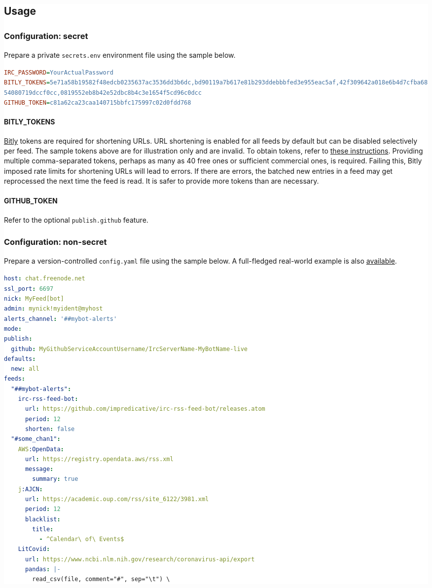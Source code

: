 ## Usage
### Configuration: secret
Prepare a private `secrets.env` environment file using the sample below.
```ini
IRC_PASSWORD=YourActualPassword
BITLY_TOKENS=5e71a58b19582f48edcb0235637ac3536dd3b6dc,bd90119a7b617e81b293ddebbbfed3e955eac5af,42f309642a018e6b4d7cfba6854080719dccf0cc,0819552eb8b42e52dbc8b4c3e1654f5cd96c0dcc
GITHUB_TOKEN=c81a62ca23caa140715bbfc175997c02d0fdd768
```

#### BITLY_TOKENS
[Bitly](https://nullrefer.com/?https://bitly.com/) tokens are required for shortening URLs.
URL shortening is enabled for all feeds by default but can be disabled selectively per feed.
The sample tokens above are for illustration only and are invalid.
To obtain tokens, refer to [these instructions](https://github.com/impredicative/bitlyshortener#usage).
Providing multiple comma-separated tokens, perhaps as many as 40 free ones or sufficient commercial ones, is required.
Failing this, Bitly imposed rate limits for shortening URLs will lead to errors.
If there are errors, the batched new entries in a feed may get reprocessed the next time the feed is read.
It is safer to provide more tokens than are necessary.

#### GITHUB_TOKEN
Refer to the optional `publish.github` feature.

### Configuration: non-secret
Prepare a version-controlled `config.yaml` file using the sample below.
A full-fledged real-world example is also
[available](https://github.com/impredicative/irc-bots/blob/master/freenode/feed-bot/config.yaml).
```yaml
host: chat.freenode.net
ssl_port: 6697
nick: MyFeed[bot]
admin: mynick!myident@myhost
alerts_channel: '##mybot-alerts'
mode:
publish:
  github: MyGithubServiceAccountUsername/IrcServerName-MyBotName-live
defaults:
  new: all
feeds:
  "##mybot-alerts":
    irc-rss-feed-bot:
      url: https://github.com/impredicative/irc-rss-feed-bot/releases.atom
      period: 12
      shorten: false
  "#some_chan1":
    AWS:OpenData:
      url: https://registry.opendata.aws/rss.xml
      message:
        summary: true
    j:AJCN:
      url: https://academic.oup.com/rss/site_6122/3981.xml
      period: 12
      blacklist:
        title:
          - ^Calendar\ of\ Events$
    LitCovid:
      url: https://www.ncbi.nlm.nih.gov/research/coronavirus-api/export
      pandas: |-
        read_csv(file, comment="#", sep="\t") \
```